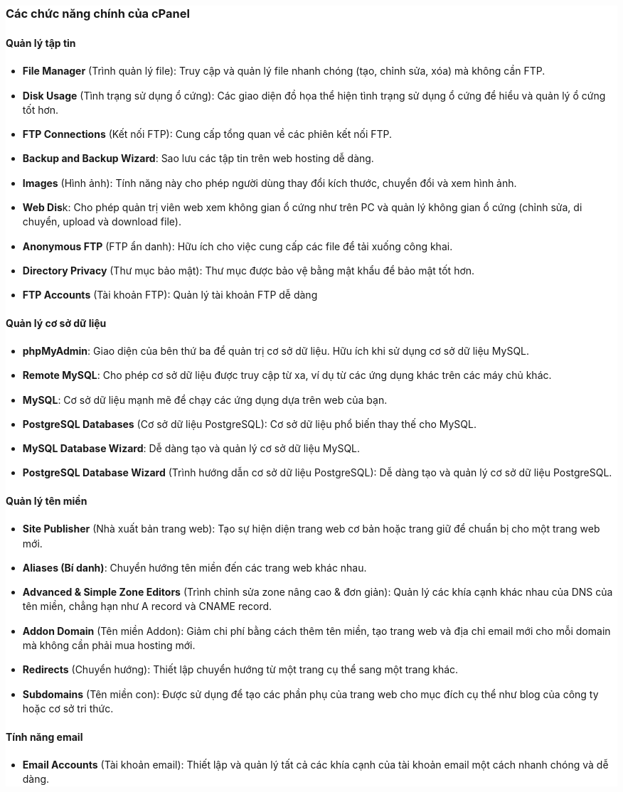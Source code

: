 ### Các chức năng chính của cPanel
#### Quản lý tập tin
- **File Manager** (Trình quản lý file): Truy cập và quản lý file nhanh chóng (tạo, chỉnh sửa, xóa) mà không cần FTP.

- **Disk Usage** (Tình trạng sử dụng ổ cứng): Các giao diện đồ họa thể hiện tình trạng sử dụng ổ cứng để hiểu và quản lý ổ cứng tốt hơn.

- **FTP Connections** (Kết nối FTP): Cung cấp tổng quan về các phiên kết nối FTP.

- **Backup and Backup Wizard**: Sao lưu các tập tin trên web hosting dễ dàng.

- **Images** (Hình ảnh): Tính năng này cho phép người dùng thay đổi kích thước, chuyển đổi và xem hình ảnh.

- **Web Dis**k: Cho phép quản trị viên web xem không gian ổ cứng như trên PC và quản lý không gian ổ cứng (chỉnh sửa, di chuyển, upload và download file).

- **Anonymous FTP** (FTP ẩn danh): Hữu ích cho việc cung cấp các file để tải xuống công khai.

- **Directory Privacy** (Thư mục bảo mật): Thư mục được bảo vệ bằng mật khẩu để bảo mật tốt hơn.

- **FTP Accounts** (Tài khoản FTP): Quản lý tài khoản FTP dễ dàng

#### Quản lý cơ sở dữ liệu
- **phpMyAdmin**: Giao diện của bên thứ ba để quản trị cơ sở dữ liệu. Hữu ích khi sử dụng cơ sở dữ liệu MySQL.

- **Remote MySQL**: Cho phép cơ sở dữ liệu được truy cập từ xa, ví dụ từ các ứng dụng khác trên các máy chủ khác.

- **MySQL**: Cơ sở dữ liệu mạnh mẽ để chạy các ứng dụng dựa trên web của bạn.

- **PostgreSQL Databases** (Cơ sở dữ liệu PostgreSQL): Cơ sở dữ liệu phổ biến thay thế cho MySQL.

- **MySQL Database Wizard**: Dễ dàng tạo và quản lý cơ sở dữ liệu MySQL.

- **PostgreSQL Database Wizard** (Trình hướng dẫn cơ sở dữ liệu PostgreSQL): Dễ dàng tạo và quản lý cơ sở dữ liệu PostgreSQL.

#### Quản lý tên miền
- **Site Publisher** (Nhà xuất bản trang web): Tạo sự hiện diện trang web cơ bản hoặc trang giữ để chuẩn bị cho một trang web mới.

- **Aliases (Bí danh)**: Chuyển hướng tên miền đến các trang web khác nhau.

- **Advanced & Simple Zone Editors** (Trình chỉnh sửa zone nâng cao & đơn giản): Quản lý các khía cạnh khác nhau của DNS của tên miền, chẳng hạn như A record và CNAME record.

- **Addon Domain** (Tên miền Addon): Giảm chi phí bằng cách thêm tên miền, tạo trang web và địa chỉ email mới cho mỗi domain mà không cần phải mua hosting mới.

- **Redirects** (Chuyển hướng): Thiết lập chuyển hướng từ một trang cụ thể sang một trang khác.

- **Subdomains** (Tên miền con): Được sử dụng để tạo các phần phụ của trang web cho mục đích cụ thể như blog của công ty hoặc cơ sở tri thức.

#### Tính năng email
- **Email Accounts** (Tài khoản email): Thiết lập và quản lý tất cả các khía cạnh của tài khoản email một cách nhanh chóng và dễ dàng.
